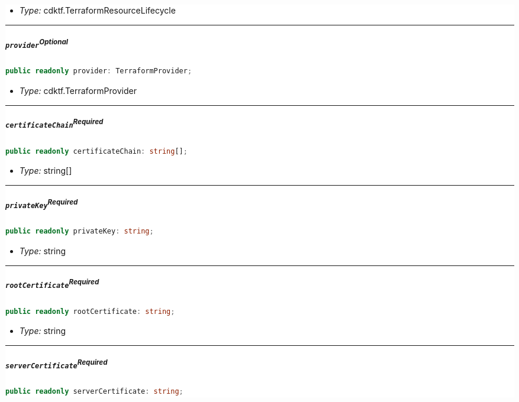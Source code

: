 - *Type:* cdktf.TerraformResourceLifecycle

---

##### `provider`<sup>Optional</sup> <a name="provider" id="@cdktf/provider-dnsimple.dataDnsimpleCertificate.DataDnsimpleCertificate.property.provider"></a>

```typescript
public readonly provider: TerraformProvider;
```

- *Type:* cdktf.TerraformProvider

---

##### `certificateChain`<sup>Required</sup> <a name="certificateChain" id="@cdktf/provider-dnsimple.dataDnsimpleCertificate.DataDnsimpleCertificate.property.certificateChain"></a>

```typescript
public readonly certificateChain: string[];
```

- *Type:* string[]

---

##### `privateKey`<sup>Required</sup> <a name="privateKey" id="@cdktf/provider-dnsimple.dataDnsimpleCertificate.DataDnsimpleCertificate.property.privateKey"></a>

```typescript
public readonly privateKey: string;
```

- *Type:* string

---

##### `rootCertificate`<sup>Required</sup> <a name="rootCertificate" id="@cdktf/provider-dnsimple.dataDnsimpleCertificate.DataDnsimpleCertificate.property.rootCertificate"></a>

```typescript
public readonly rootCertificate: string;
```

- *Type:* string

---

##### `serverCertificate`<sup>Required</sup> <a name="serverCertificate" id="@cdktf/provider-dnsimple.dataDnsimpleCertificate.DataDnsimpleCertificate.property.serverCertificate"></a>

```typescript
public readonly serverCertificate: string;
```
